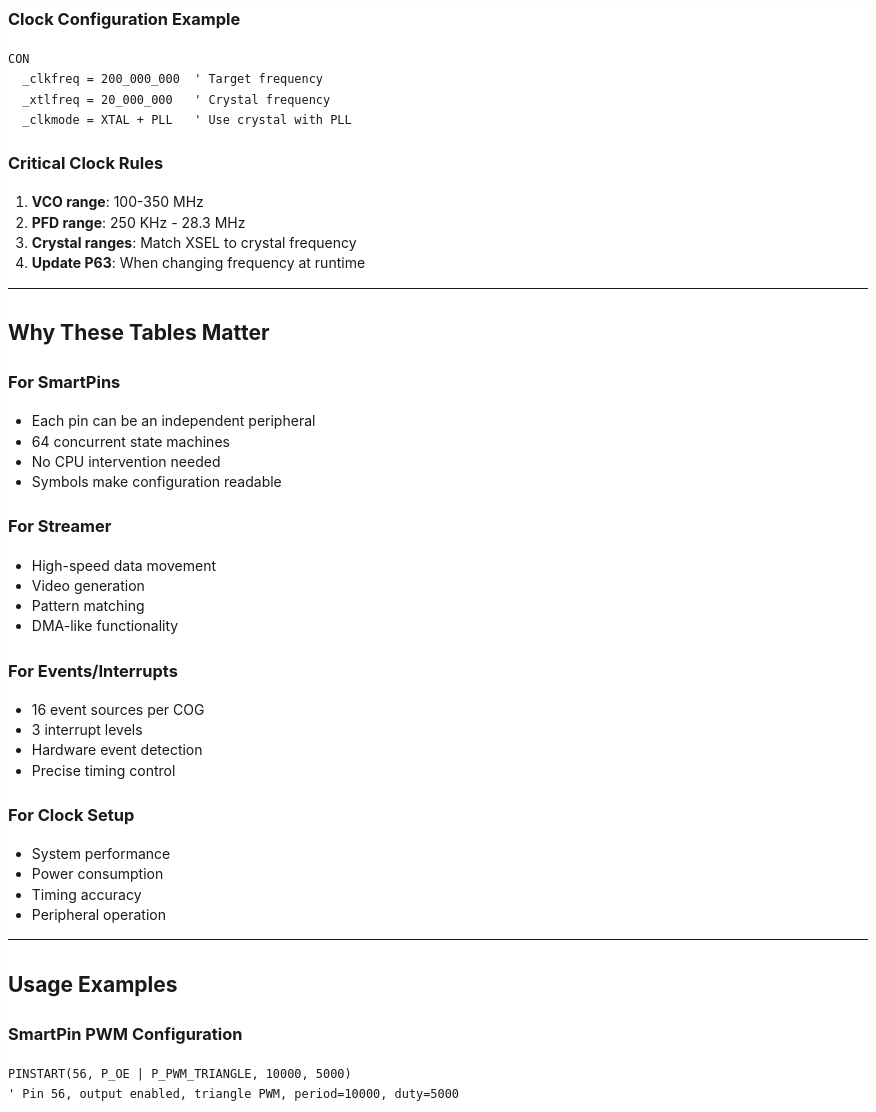 ### Clock Configuration Example
```spin2
CON
  _clkfreq = 200_000_000  ' Target frequency
  _xtlfreq = 20_000_000   ' Crystal frequency
  _clkmode = XTAL + PLL   ' Use crystal with PLL
```

### Critical Clock Rules
1. **VCO range**: 100-350 MHz
2. **PFD range**: 250 KHz - 28.3 MHz
3. **Crystal ranges**: Match XSEL to crystal frequency
4. **Update P63**: When changing frequency at runtime

---

## Why These Tables Matter

### For SmartPins
- Each pin can be an independent peripheral
- 64 concurrent state machines
- No CPU intervention needed
- Symbols make configuration readable

### For Streamer
- High-speed data movement
- Video generation
- Pattern matching
- DMA-like functionality

### For Events/Interrupts
- 16 event sources per COG
- 3 interrupt levels
- Hardware event detection
- Precise timing control

### For Clock Setup
- System performance
- Power consumption
- Timing accuracy
- Peripheral operation

---

## Usage Examples

### SmartPin PWM Configuration
```spin2
PINSTART(56, P_OE | P_PWM_TRIANGLE, 10000, 5000)
' Pin 56, output enabled, triangle PWM, period=10000, duty=5000
```
